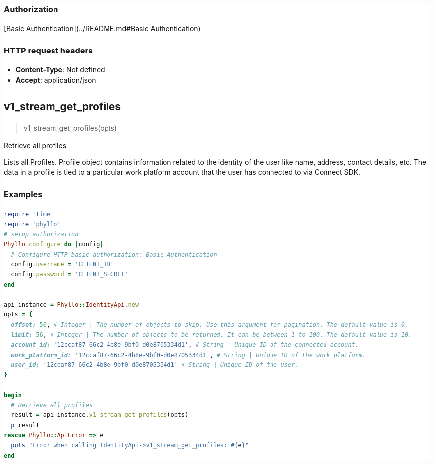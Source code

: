### Authorization

[Basic Authentication](../README.md#Basic Authentication)

### HTTP request headers

- **Content-Type**: Not defined
- **Accept**: application/json


## v1_stream_get_profiles

> <ProfileList1> v1_stream_get_profiles(opts)

Retrieve all profiles

Lists all Profiles. Profile object contains information related to the identity of the user like name, address, contact details, etc. The data in a profile is tied to a particular work platform account that the user has connected to via Connect SDK.

### Examples

```ruby
require 'time'
require 'phyllo'
# setup authorization
Phyllo.configure do |config|
  # Configure HTTP basic authorization: Basic Authentication
  config.username = 'CLIENT_ID'
  config.password = 'CLIENT_SECRET'
end

api_instance = Phyllo::IdentityApi.new
opts = {
  offset: 56, # Integer | The number of objects to skip. Use this argument for pagination. The default value is 0.
  limit: 56, # Integer | The number of objects to be returned. It can be between 1 to 100. The default value is 10.
  account_id: '12ccaf87-66c2-4b8e-9bf0-d0e8705334d1', # String | Unique ID of the connected account.
  work_platform_id: '12ccaf87-66c2-4b8e-9bf0-d0e8705334d1', # String | Unique ID of the work platform.
  user_id: '12ccaf87-66c2-4b8e-9bf0-d0e8705334d1' # String | Unique ID of the user.
}

begin
  # Retrieve all profiles
  result = api_instance.v1_stream_get_profiles(opts)
  p result
rescue Phyllo::ApiError => e
  puts "Error when calling IdentityApi->v1_stream_get_profiles: #{e}"
end
```
